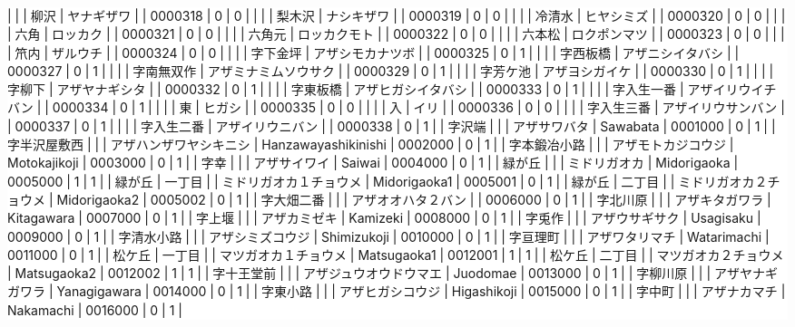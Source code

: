 |  |  | 柳沢 | ヤナギザワ |  | 0000318 | 0 | 0 |
|  |  | 梨木沢 | ナシキザワ |  | 0000319 | 0 | 0 |
|  |  | 冷清水 | ヒヤシミズ |  | 0000320 | 0 | 0 |
|  |  | 六角 | ロッカク |  | 0000321 | 0 | 0 |
|  |  | 六角元 | ロッカクモト |  | 0000322 | 0 | 0 |
|  |  | 六本松 | ロクポンマツ |  | 0000323 | 0 | 0 |
|  |  | 笊内 | ザルウチ |  | 0000324 | 0 | 0 |
|  |  | 字下金坪 | アザシモカナツボ |  | 0000325 | 0 | 1 |
|  |  | 字西板橋 | アザニシイタバシ |  | 0000327 | 0 | 1 |
|  |  | 字南無双作 | アザミナミムソウサク |  | 0000329 | 0 | 1 |
|  |  | 字芳ケ池 | アザヨシガイケ |  | 0000330 | 0 | 1 |
|  |  | 字柳下 | アザヤナギシタ |  | 0000332 | 0 | 1 |
|  |  | 字東板橋 | アザヒガシイタバシ |  | 0000333 | 0 | 1 |
|  |  | 字入生一番 | アザイリウイチバン |  | 0000334 | 0 | 1 |
|  |  | 東 | ヒガシ |  | 0000335 | 0 | 0 |
|  |  | 入 | イリ |  | 0000336 | 0 | 0 |
|  |  | 字入生三番 | アザイリウサンバン |  | 0000337 | 0 | 1 |
|  |  | 字入生二番 | アザイリウニバン |  | 0000338 | 0 | 1 |
| 字沢端 |  |  | アザサワバタ | Sawabata | 0001000 | 0 | 1 |
| 字半沢屋敷西 |  |  | アザハンザワヤシキニシ | Hanzawayashikinishi | 0002000 | 0 | 1 |
| 字本鍛冶小路 |  |  | アザモトカジコウジ | Motokajikoji | 0003000 | 0 | 1 |
| 字幸 |  |  | アザサイワイ | Saiwai | 0004000 | 0 | 1 |
| 緑が丘 |  |  | ミドリガオカ | Midorigaoka | 0005000 | 1 | 1 |
| 緑が丘 | 一丁目 |  | ミドリガオカ１チョウメ | Midorigaoka1 | 0005001 | 0 | 1 |
| 緑が丘 | 二丁目 |  | ミドリガオカ２チョウメ | Midorigaoka2 | 0005002 | 0 | 1 |
| 字大畑二番 |  |  | アザオオハタ２バン |  | 0006000 | 0 | 1 |
| 字北川原 |  |  | アザキタガワラ | Kitagawara | 0007000 | 0 | 1 |
| 字上堰 |  |  | アザカミゼキ | Kamizeki | 0008000 | 0 | 1 |
| 字兎作 |  |  | アザウサギサク | Usagisaku | 0009000 | 0 | 1 |
| 字清水小路 |  |  | アザシミズコウジ | Shimizukoji | 0010000 | 0 | 1 |
| 字亘理町 |  |  | アザワタリマチ | Watarimachi | 0011000 | 0 | 1 |
| 松ケ丘 | 一丁目 |  | マツガオカ１チョウメ | Matsugaoka1 | 0012001 | 1 | 1 |
| 松ケ丘 | 二丁目 |  | マツガオカ２チョウメ | Matsugaoka2 | 0012002 | 1 | 1 |
| 字十王堂前 |  |  | アザジュウオウドウマエ | Juodomae | 0013000 | 0 | 1 |
| 字柳川原 |  |  | アザヤナギガワラ | Yanagigawara | 0014000 | 0 | 1 |
| 字東小路 |  |  | アザヒガシコウジ | Higashikoji | 0015000 | 0 | 1 |
| 字中町 |  |  | アザナカマチ | Nakamachi | 0016000 | 0 | 1 |